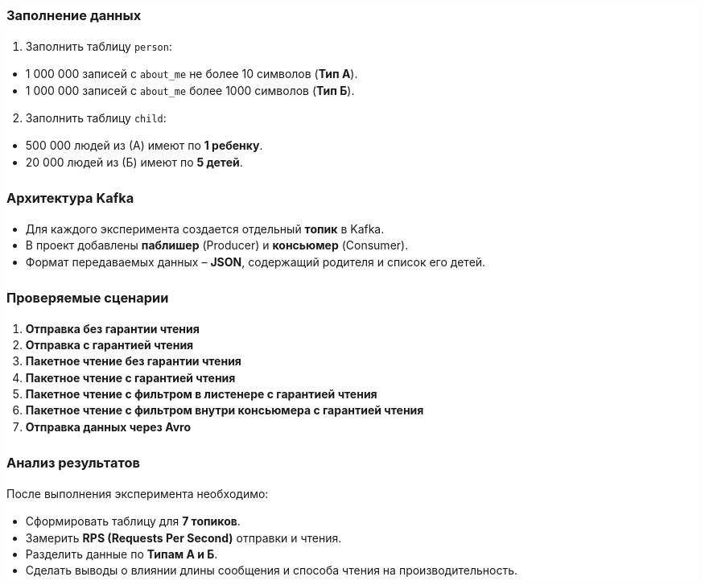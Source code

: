### Заполнение данных

1. Заполнить таблицу `person`:
  - 1 000 000 записей с `about_me` не более 10 символов (**Тип А**).
  - 1 000 000 записей с `about_me` более 1000 символов (**Тип Б**).
2. Заполнить таблицу `child`:
  - 500 000 людей из (А) имеют по **1 ребенку**.
  - 20 000 людей из (Б) имеют по **5 детей**.

### Архитектура Kafka

- Для каждого эксперимента создается отдельный **топик** в Kafka.
- В проект добавлены **паблишер** (Producer) и **консьюмер** (Consumer).
- Формат передаваемых данных – **JSON**, содержащий родителя и список его детей.

### Проверяемые сценарии

1. **Отправка без гарантии чтения**
2. **Отправка с гарантией чтения**
3. **Пакетное чтение без гарантии чтения**
4. **Пакетное чтение с гарантией чтения**
5. **Пакетное чтение с фильтром в листенере с гарантией чтения**
6. **Пакетное чтение с фильтром внутри консьюмера с гарантией чтения**
7. **Отправка данных через Avro**

### Анализ результатов

После выполнения эксперимента необходимо:

- Сформировать таблицу для **7 топиков**.
- Замерить **RPS (Requests Per Second)** отправки и чтения.
- Разделить данные по **Типам А и Б**.
- Сделать выводы о влиянии длины сообщения и способа чтения на производительность.